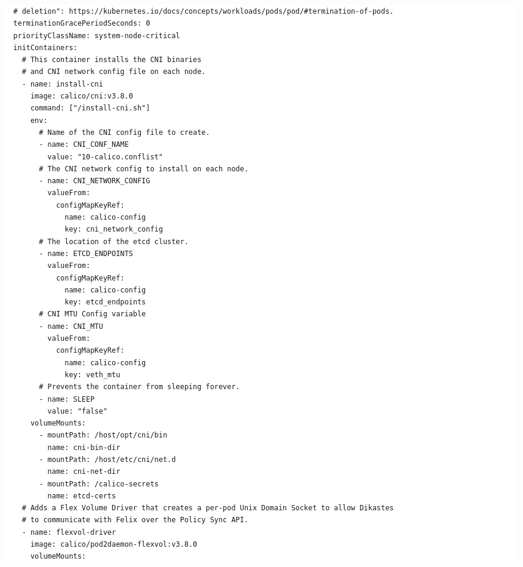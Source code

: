       # deletion": https://kubernetes.io/docs/concepts/workloads/pods/pod/#termination-of-pods.
      terminationGracePeriodSeconds: 0
      priorityClassName: system-node-critical
      initContainers:
        # This container installs the CNI binaries
        # and CNI network config file on each node.
        - name: install-cni
          image: calico/cni:v3.8.0
          command: ["/install-cni.sh"]
          env:
            # Name of the CNI config file to create.
            - name: CNI_CONF_NAME
              value: "10-calico.conflist"
            # The CNI network config to install on each node.
            - name: CNI_NETWORK_CONFIG
              valueFrom:
                configMapKeyRef:
                  name: calico-config
                  key: cni_network_config
            # The location of the etcd cluster.
            - name: ETCD_ENDPOINTS
              valueFrom:
                configMapKeyRef:
                  name: calico-config
                  key: etcd_endpoints
            # CNI MTU Config variable
            - name: CNI_MTU
              valueFrom:
                configMapKeyRef:
                  name: calico-config
                  key: veth_mtu
            # Prevents the container from sleeping forever.
            - name: SLEEP
              value: "false"
          volumeMounts:
            - mountPath: /host/opt/cni/bin
              name: cni-bin-dir
            - mountPath: /host/etc/cni/net.d
              name: cni-net-dir
            - mountPath: /calico-secrets
              name: etcd-certs
        # Adds a Flex Volume Driver that creates a per-pod Unix Domain Socket to allow Dikastes
        # to communicate with Felix over the Policy Sync API.
        - name: flexvol-driver
          image: calico/pod2daemon-flexvol:v3.8.0
          volumeMounts: